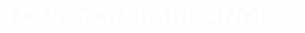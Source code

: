 
<!DOCTYPE html>
<html>
<head>
  <title>Falling Star Effect</title>
  <style>
    body {
      background-color: black;
      overflow: hidden;
    }
    
    .star {
      position: absolute;
      width: 2px;
      height: 2px;
      background-color: white;
      animation: fallingStar 2s linear infinite;
    }
    
    @keyframes fallingStar {
      0% {
        top: -10px;
        opacity: 1;
      }
      100% {
        top: 100%;
        opacity: 0;
      }
    }
    
    .text {
      position: absolute;
      top: 50%;
      left: 50%;
      transform: translate(-50%, -50%);
      font-size: 24px;
      color: white;
      text-transform: uppercase;
      font-family: Arial, sans-serif;
      animation: glowingText 2s ease-in-out infinite;
    }
    
    @keyframes glowingText {
      0% {
        text-shadow: 0 0 10px white;
      }
      50% {
        text-shadow: 0 0 20px white;
      }
      100% {
        text-shadow: 0 0 10px white;
      }
    }
  </style>
</head>
<body>
  <div class="text">Love you Babe Ano!❤‍🔥</div>
  <script>
    function createStar() {
      const star = document.createElement('div');
      star.classList.add('star');
      star.style.left = Math.random() * window.innerWidth + 'px';
      document.body.appendChild(star);
      